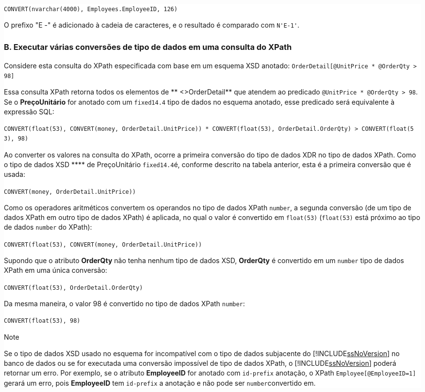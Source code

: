  `CONVERT(nvarchar(4000), Employees.EmployeeID, 126)`  
  
 O prefixo "E -" é adicionado à cadeia de caracteres, e o resultado é comparado com `N'E-1'`.  
  
### <a name="b-perform-several-data-type-conversions-in-an-xpath-query"></a>B. Executar várias conversões de tipo de dados em uma consulta do XPath  
 Considere esta consulta do XPath especificada com base em um esquema XSD anotado: `OrderDetail[@UnitPrice * @OrderQty > 98]`  
  
 Essa consulta XPath retorna todos os elementos de ** \<>OrderDetail** que atendem ao predicado `@UnitPrice * @OrderQty > 98`. Se o **PreçoUnitário** for anotado com um `fixed14.4` tipo de dados no esquema anotado, esse predicado será equivalente à expressão SQL:  
  
 `CONVERT(float(53), CONVERT(money, OrderDetail.UnitPrice)) * CONVERT(float(53), OrderDetail.OrderQty) > CONVERT(float(53), 98)`  
  
 Ao converter os valores na consulta do XPath, ocorre a primeira conversão do tipo de dados XDR no tipo de dados XPath. Como o tipo de dados XSD **** de PreçoUnitário `fixed14.4`é, conforme descrito na tabela anterior, esta é a primeira conversão que é usada:  
  
```  
CONVERT(money, OrderDetail.UnitPrice))   
```  
  
 Como os operadores aritméticos convertem os operandos no tipo de dados XPath `number`, a segunda conversão (de um tipo de dados XPath em outro tipo de dados XPath) é aplicada, no qual o valor é convertido em `float(53)` (`float(53)` está próximo ao tipo de dados `number` do XPath):  
  
```  
CONVERT(float(53), CONVERT(money, OrderDetail.UnitPrice))   
```  
  
 Supondo que o atributo **OrderQty** não tenha nenhum tipo de dados XSD, **OrderQty** é convertido em um `number` tipo de dados XPath em uma única conversão:  
  
```  
CONVERT(float(53), OrderDetail.OrderQty)  
```  
  
 Da mesma maneira, o valor 98 é convertido no tipo de dados XPath `number`:  
  
```  
CONVERT(float(53), 98)  
```  
  
> [!NOTE]  
>  Se o tipo de dados XSD usado no esquema for incompatível com o tipo de dados subjacente do [!INCLUDE[ssNoVersion](../../includes/ssnoversion-md.md)] no banco de dados ou se for executada uma conversão impossível de tipo de dados XPath, o [!INCLUDE[ssNoVersion](../../includes/ssnoversion-md.md)] poderá retornar um erro. Por exemplo, se o atributo **EmployeeID** for anotado com `id-prefix` anotação, o XPath `Employee[@EmployeeID=1]` gerará um erro, pois **EmployeeID** tem `id-prefix` a anotação e não pode ser `number`convertido em.  
  
  
